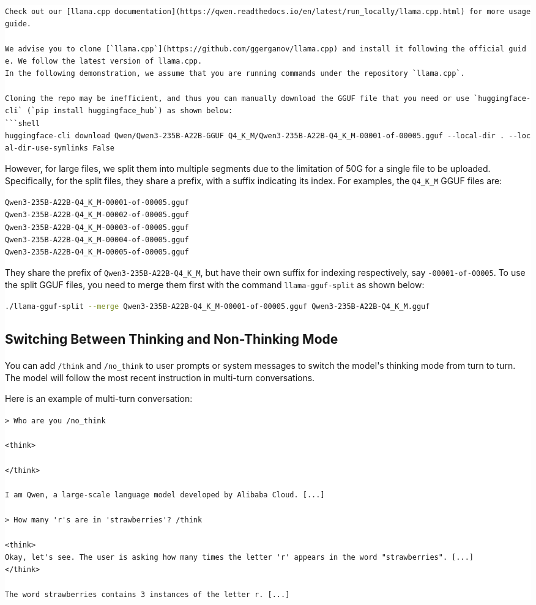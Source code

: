 ```
Check out our [llama.cpp documentation](https://qwen.readthedocs.io/en/latest/run_locally/llama.cpp.html) for more usage guide.

We advise you to clone [`llama.cpp`](https://github.com/ggerganov/llama.cpp) and install it following the official guide. We follow the latest version of llama.cpp. 
In the following demonstration, we assume that you are running commands under the repository `llama.cpp`.

Cloning the repo may be inefficient, and thus you can manually download the GGUF file that you need or use `huggingface-cli` (`pip install huggingface_hub`) as shown below:
```shell
huggingface-cli download Qwen/Qwen3-235B-A22B-GGUF Q4_K_M/Qwen3-235B-A22B-Q4_K_M-00001-of-00005.gguf --local-dir . --local-dir-use-symlinks False
```

However, for large files, we split them into multiple segments due to the limitation of 50G for a single file to be uploaded. 
Specifically, for the split files, they share a prefix, with a suffix indicating its index. For examples, the `Q4_K_M` GGUF files are:

```
Qwen3-235B-A22B-Q4_K_M-00001-of-00005.gguf
Qwen3-235B-A22B-Q4_K_M-00002-of-00005.gguf
Qwen3-235B-A22B-Q4_K_M-00003-of-00005.gguf
Qwen3-235B-A22B-Q4_K_M-00004-of-00005.gguf
Qwen3-235B-A22B-Q4_K_M-00005-of-00005.gguf
```
They share the prefix of `Qwen3-235B-A22B-Q4_K_M`, but have their own suffix for indexing respectively, say `-00001-of-00005`. 
To use the split GGUF files, you need to merge them first with the command `llama-gguf-split` as shown below:

```bash
./llama-gguf-split --merge Qwen3-235B-A22B-Q4_K_M-00001-of-00005.gguf Qwen3-235B-A22B-Q4_K_M.gguf
```

## Switching Between Thinking and Non-Thinking Mode

You can add `/think` and `/no_think` to user prompts or system messages to switch the model's thinking mode from turn to turn. The model will follow the most recent instruction in multi-turn conversations.

Here is an example of multi-turn conversation:

```
> Who are you /no_think

<think>

</think>

I am Qwen, a large-scale language model developed by Alibaba Cloud. [...]

> How many 'r's are in 'strawberries'? /think

<think>
Okay, let's see. The user is asking how many times the letter 'r' appears in the word "strawberries". [...]
</think>

The word strawberries contains 3 instances of the letter r. [...]
```
